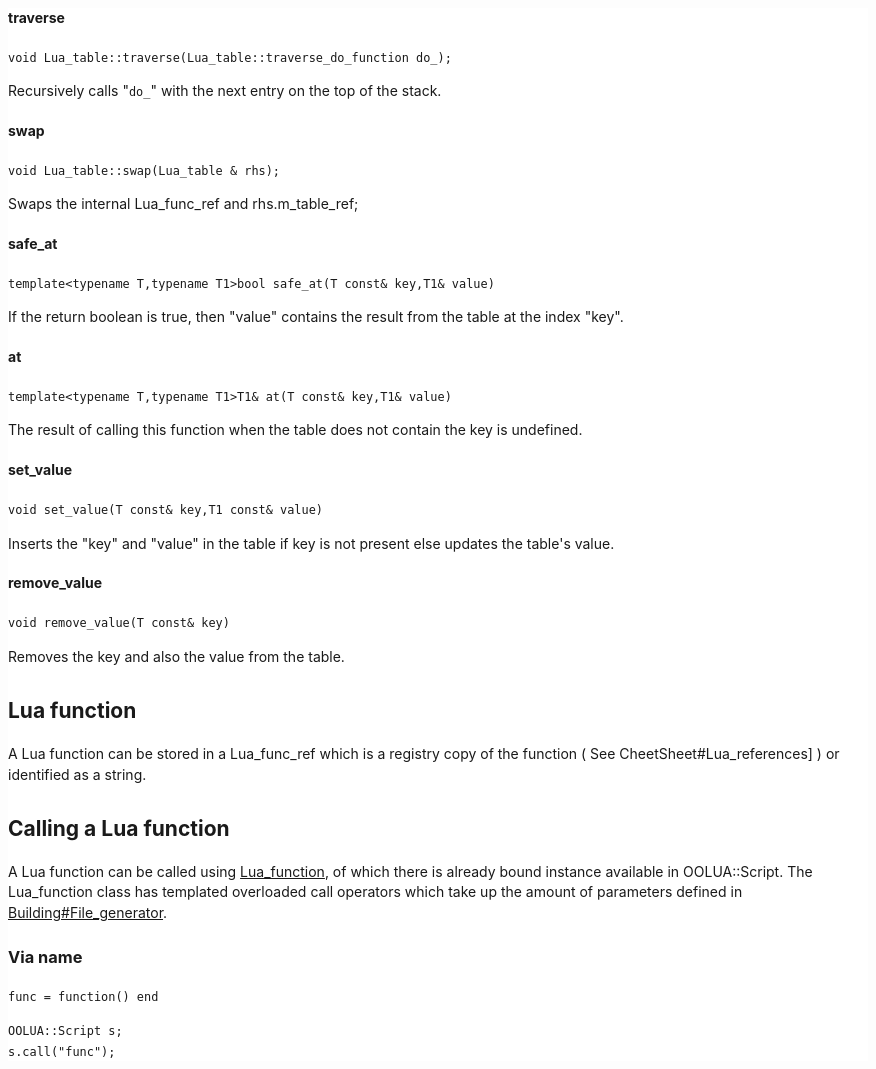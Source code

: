 #### traverse ####
```
void Lua_table::traverse(Lua_table::traverse_do_function do_);
```
Recursively calls "`do_`" with the next entry on the top of the stack.

#### swap ####
```
void Lua_table::swap(Lua_table & rhs);
```
Swaps the internal Lua\_func\_ref and rhs.m\_table\_ref;

#### safe\_at ####
```
template<typename T,typename T1>bool safe_at(T const& key,T1& value)
```
If the return boolean is true, then "value" contains the result from the table at the index "key".

#### at ####
```
template<typename T,typename T1>T1& at(T const& key,T1& value)
```
The result of calling this function when the table does not contain the key is undefined.

#### set\_value ####
```
void set_value(T const& key,T1 const& value)
```
Inserts the "key" and "value" in the table if key is not present else updates the table's value.

#### remove\_value ####
```
void remove_value(T const& key)
```
Removes the key and also the value from the table.

## Lua function ##
A Lua function can be stored in a Lua\_func\_ref which is a registry copy of the function ( See CheetSheet#Lua\_references] ) or identified as a string.

## Calling a Lua function ##
A Lua function can be called using [Lua\_function](http://code.google.com/p/oolua/source/browse/trunk/include/lua_function.h), of which there is already bound instance available in OOLUA::Script. The Lua\_function class has templated overloaded call operators which take up the amount of parameters defined in [Building#File\_generator](Building#File_generator.md). <br />

### Via name ###
```
func = function() end
```
```
OOLUA::Script s;
s.call("func");
```
